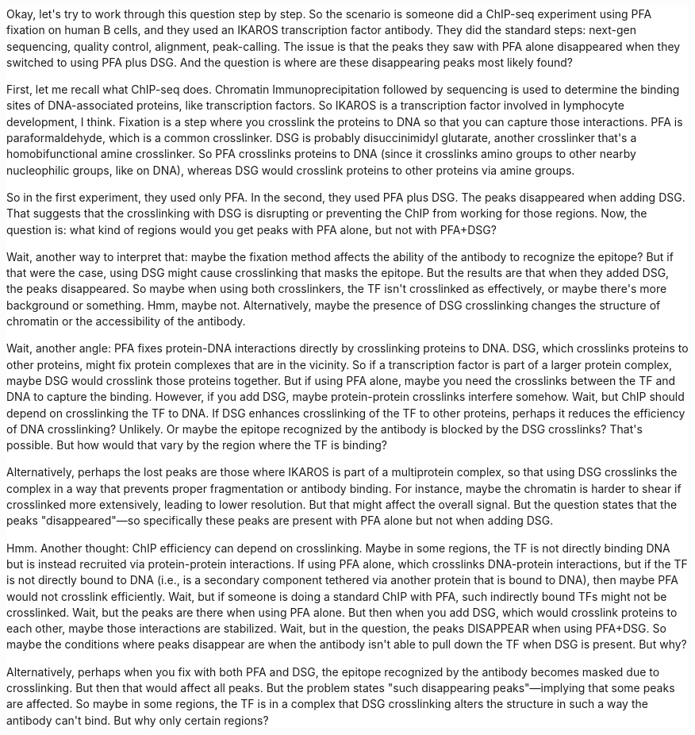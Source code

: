 Okay, let's try to work through this question step by step. So the scenario is someone did a ChIP-seq experiment using PFA fixation on human B cells, and they used an IKAROS transcription factor antibody. They did the standard steps: next-gen sequencing, quality control, alignment, peak-calling. The issue is that the peaks they saw with PFA alone disappeared when they switched to using PFA plus DSG. And the question is where are these disappearing peaks most likely found?

First, let me recall what ChIP-seq does. Chromatin Immunoprecipitation followed by sequencing is used to determine the binding sites of DNA-associated proteins, like transcription factors. So IKAROS is a transcription factor involved in lymphocyte development, I think. Fixation is a step where you crosslink the proteins to DNA so that you can capture those interactions. PFA is paraformaldehyde, which is a common crosslinker. DSG is probably disuccinimidyl glutarate, another crosslinker that's a homobifunctional amine crosslinker. So PFA crosslinks proteins to DNA (since it crosslinks amino groups to other nearby nucleophilic groups, like on DNA), whereas DSG would crosslink proteins to other proteins via amine groups.

So in the first experiment, they used only PFA. In the second, they used PFA plus DSG. The peaks disappeared when adding DSG. That suggests that the crosslinking with DSG is disrupting or preventing the ChIP from working for those regions. Now, the question is: what kind of regions would you get peaks with PFA alone, but not with PFA+DSG?

Wait, another way to interpret that: maybe the fixation method affects the ability of the antibody to recognize the epitope? But if that were the case, using DSG might cause crosslinking that masks the epitope. But the results are that when they added DSG, the peaks disappeared. So maybe when using both crosslinkers, the TF isn't crosslinked as effectively, or maybe there's more background or something. Hmm, maybe not. Alternatively, maybe the presence of DSG crosslinking changes the structure of chromatin or the accessibility of the antibody.

Wait, another angle: PFA fixes protein-DNA interactions directly by crosslinking proteins to DNA. DSG, which crosslinks proteins to other proteins, might fix protein complexes that are in the vicinity. So if a transcription factor is part of a larger protein complex, maybe DSG would crosslink those proteins together. But if using PFA alone, maybe you need the crosslinks between the TF and DNA to capture the binding. However, if you add DSG, maybe protein-protein crosslinks interfere somehow. Wait, but ChIP should depend on crosslinking the TF to DNA. If DSG enhances crosslinking of the TF to other proteins, perhaps it reduces the efficiency of DNA crosslinking? Unlikely. Or maybe the epitope recognized by the antibody is blocked by the DSG crosslinks? That's possible. But how would that vary by the region where the TF is binding?

Alternatively, perhaps the lost peaks are those where IKAROS is part of a multiprotein complex, so that using DSG crosslinks the complex in a way that prevents proper fragmentation or antibody binding. For instance, maybe the chromatin is harder to shear if crosslinked more extensively, leading to lower resolution. But that might affect the overall signal. But the question states that the peaks "disappeared"—so specifically these peaks are present with PFA alone but not when adding DSG.

Hmm. Another thought: ChIP efficiency can depend on crosslinking. Maybe in some regions, the TF is not directly binding DNA but is instead recruited via protein-protein interactions. If using PFA alone, which crosslinks DNA-protein interactions, but if the TF is not directly bound to DNA (i.e., is a secondary component tethered via another protein that is bound to DNA), then maybe PFA would not crosslink efficiently. Wait, but if someone is doing a standard ChIP with PFA, such indirectly bound TFs might not be crosslinked. Wait, but the peaks are there when using PFA alone. But then when you add DSG, which would crosslink proteins to each other, maybe those interactions are stabilized. Wait, but in the question, the peaks DISAPPEAR when using PFA+DSG. So maybe the conditions where peaks disappear are when the antibody isn't able to pull down the TF when DSG is present. But why?

Alternatively, perhaps when you fix with both PFA and DSG, the epitope recognized by the antibody becomes masked due to crosslinking. But then that would affect all peaks. But the problem states "such disappearing peaks"—implying that some peaks are affected. So maybe in some regions, the TF is in a complex that DSG crosslinking alters the structure in such a way the antibody can't bind. But why only certain regions?
